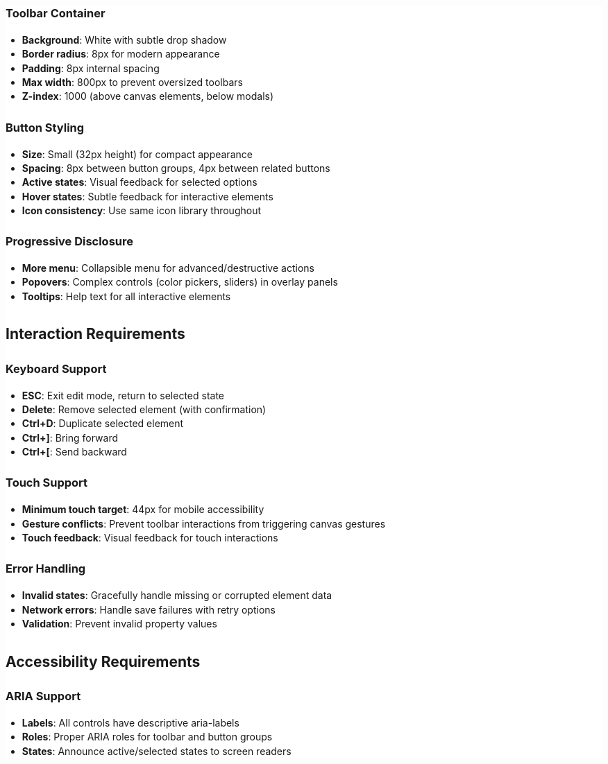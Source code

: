 ### Toolbar Container

- **Background**: White with subtle drop shadow
- **Border radius**: 8px for modern appearance
- **Padding**: 8px internal spacing
- **Max width**: 800px to prevent oversized toolbars
- **Z-index**: 1000 (above canvas elements, below modals)

### Button Styling

- **Size**: Small (32px height) for compact appearance
- **Spacing**: 8px between button groups, 4px between related buttons
- **Active states**: Visual feedback for selected options
- **Hover states**: Subtle feedback for interactive elements
- **Icon consistency**: Use same icon library throughout

### Progressive Disclosure

- **More menu**: Collapsible menu for advanced/destructive actions
- **Popovers**: Complex controls (color pickers, sliders) in overlay panels
- **Tooltips**: Help text for all interactive elements

## Interaction Requirements

### Keyboard Support

- **ESC**: Exit edit mode, return to selected state
- **Delete**: Remove selected element (with confirmation)
- **Ctrl+D**: Duplicate selected element
- **Ctrl+]**: Bring forward
- **Ctrl+[**: Send backward

### Touch Support

- **Minimum touch target**: 44px for mobile accessibility
- **Gesture conflicts**: Prevent toolbar interactions from triggering canvas gestures
- **Touch feedback**: Visual feedback for touch interactions

### Error Handling

- **Invalid states**: Gracefully handle missing or corrupted element data
- **Network errors**: Handle save failures with retry options
- **Validation**: Prevent invalid property values

## Accessibility Requirements

### ARIA Support

- **Labels**: All controls have descriptive aria-labels
- **Roles**: Proper ARIA roles for toolbar and button groups
- **States**: Announce active/selected states to screen readers
